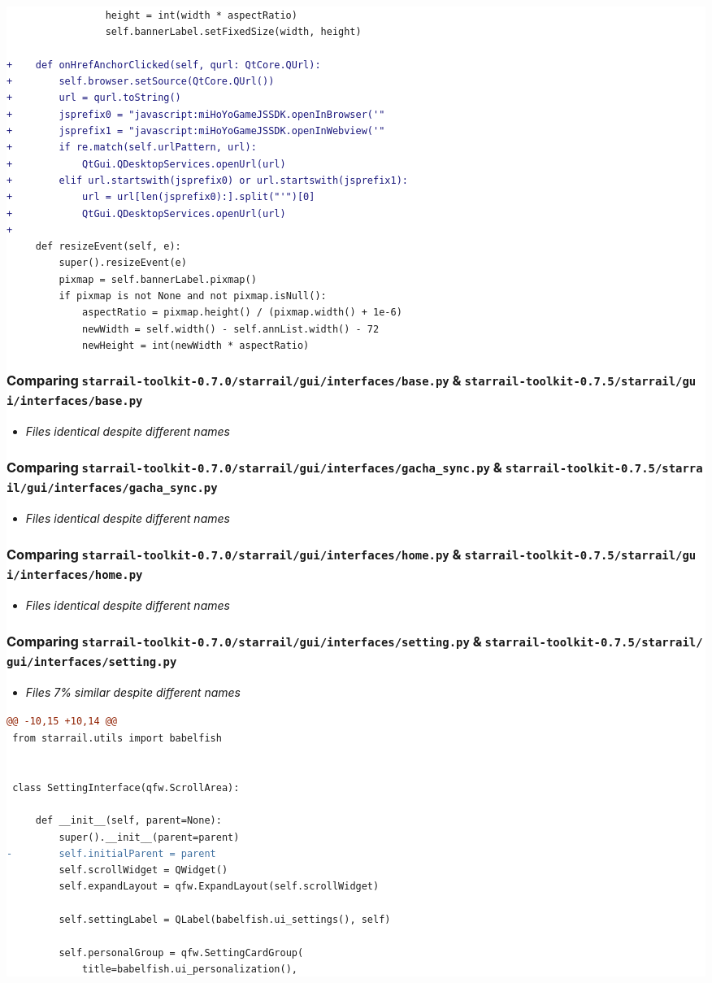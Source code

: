 ```diff
                 height = int(width * aspectRatio)
                 self.bannerLabel.setFixedSize(width, height)
 
+    def onHrefAnchorClicked(self, qurl: QtCore.QUrl):
+        self.browser.setSource(QtCore.QUrl())
+        url = qurl.toString()
+        jsprefix0 = "javascript:miHoYoGameJSSDK.openInBrowser('"
+        jsprefix1 = "javascript:miHoYoGameJSSDK.openInWebview('"
+        if re.match(self.urlPattern, url):
+            QtGui.QDesktopServices.openUrl(url)
+        elif url.startswith(jsprefix0) or url.startswith(jsprefix1):
+            url = url[len(jsprefix0):].split("'")[0]
+            QtGui.QDesktopServices.openUrl(url)
+
     def resizeEvent(self, e):
         super().resizeEvent(e)
         pixmap = self.bannerLabel.pixmap()
         if pixmap is not None and not pixmap.isNull():
             aspectRatio = pixmap.height() / (pixmap.width() + 1e-6)
             newWidth = self.width() - self.annList.width() - 72
             newHeight = int(newWidth * aspectRatio)
```

### Comparing `starrail-toolkit-0.7.0/starrail/gui/interfaces/base.py` & `starrail-toolkit-0.7.5/starrail/gui/interfaces/base.py`

 * *Files identical despite different names*

### Comparing `starrail-toolkit-0.7.0/starrail/gui/interfaces/gacha_sync.py` & `starrail-toolkit-0.7.5/starrail/gui/interfaces/gacha_sync.py`

 * *Files identical despite different names*

### Comparing `starrail-toolkit-0.7.0/starrail/gui/interfaces/home.py` & `starrail-toolkit-0.7.5/starrail/gui/interfaces/home.py`

 * *Files identical despite different names*

### Comparing `starrail-toolkit-0.7.0/starrail/gui/interfaces/setting.py` & `starrail-toolkit-0.7.5/starrail/gui/interfaces/setting.py`

 * *Files 7% similar despite different names*

```diff
@@ -10,15 +10,14 @@
 from starrail.utils import babelfish
 
 
 class SettingInterface(qfw.ScrollArea):
 
     def __init__(self, parent=None):
         super().__init__(parent=parent)
-        self.initialParent = parent
         self.scrollWidget = QWidget()
         self.expandLayout = qfw.ExpandLayout(self.scrollWidget)
 
         self.settingLabel = QLabel(babelfish.ui_settings(), self)
 
         self.personalGroup = qfw.SettingCardGroup(
             title=babelfish.ui_personalization(),
```
